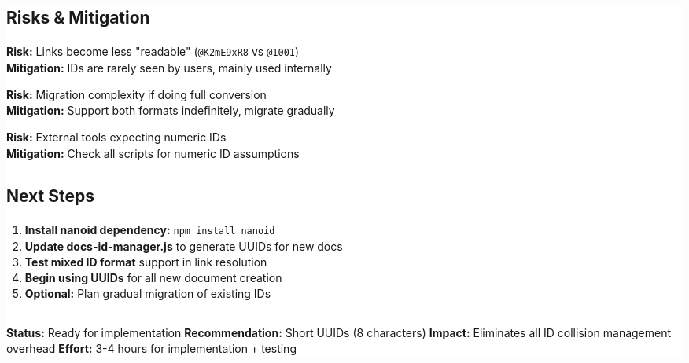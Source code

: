 ## Risks & Mitigation

**Risk:** Links become less "readable" (`@K2mE9xR8` vs `@1001`)  
**Mitigation:** IDs are rarely seen by users, mainly used internally

**Risk:** Migration complexity if doing full conversion  
**Mitigation:** Support both formats indefinitely, migrate gradually

**Risk:** External tools expecting numeric IDs  
**Mitigation:** Check all scripts for numeric ID assumptions

## Next Steps

1. **Install nanoid dependency:** `npm install nanoid`
2. **Update docs-id-manager.js** to generate UUIDs for new docs
3. **Test mixed ID format** support in link resolution
4. **Begin using UUIDs** for all new document creation
5. **Optional:** Plan gradual migration of existing IDs

---

**Status:** Ready for implementation
**Recommendation:** Short UUIDs (8 characters)
**Impact:** Eliminates all ID collision management overhead
**Effort:** 3-4 hours for implementation + testing

